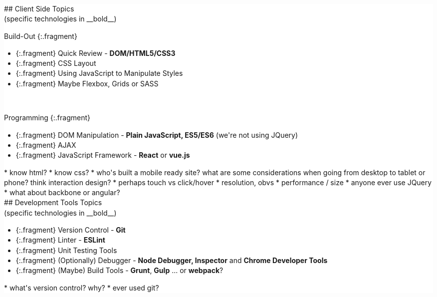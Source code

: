<section markdown="block">
## Client Side Topics

<div markdown="block" class="img">
(specific technologies in __bold__)
</div>

Build-Out
{:.fragment}

* {:.fragment} Quick Review - __DOM/HTML5/CSS3__
* {:.fragment} CSS Layout
* {:.fragment} Using JavaScript to Manipulate Styles
* {:.fragment} Maybe Flexbox, Grids or SASS

<br>

Programming
{:.fragment}

* {:.fragment} DOM Manipulation - __Plain JavaScript, ES5/ES6__ (we're not using JQuery)
* {:.fragment} AJAX 
* {:.fragment} JavaScript Framework - __React__  or __vue.js__

<aside class="notes">
* know html? 
* know css?
* who's built a mobile ready site? what are some considerations when going from desktop to tablet or phone? think interaction design?
	* perhaps touch vs click/hover
	* resolution, obvs
	* performance / size
* anyone ever use JQuery
* what about backbone or angular?
</aside>
</section>

<section markdown="block">
## Development Tools Topics


<div markdown="block" class="img">
(specific technologies in __bold__)
</div>

* {:.fragment} Version Control - __Git__
* {:.fragment} Linter - __ESLint__
* {:.fragment} Unit Testing Tools
* {:.fragment} (Optionally) Debugger - __Node Debugger, Inspector__ and __Chrome Developer Tools__
* {:.fragment} (Maybe) Build Tools - __Grunt__, __Gulp__ ... or __webpack__?

<aside class="notes">
* what's version control? why?
* ever used git?
</aside>
</section>
